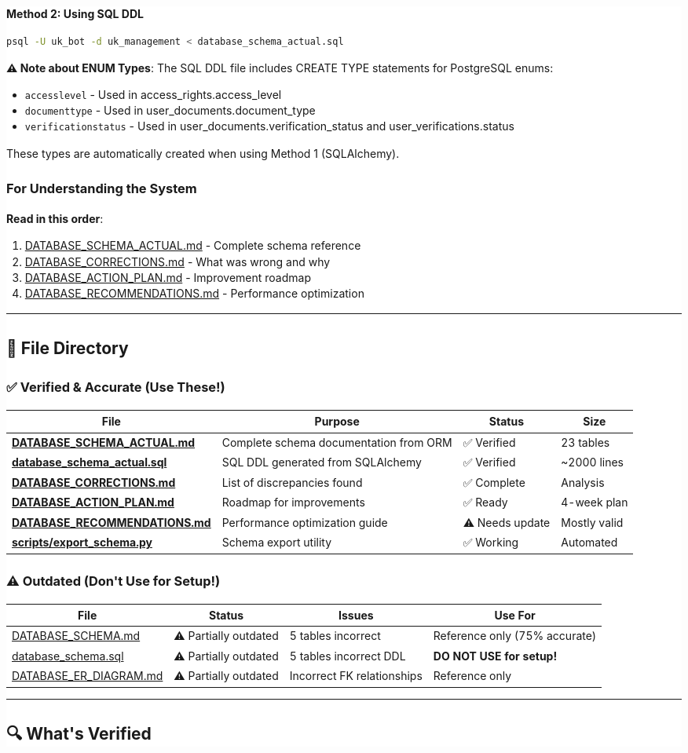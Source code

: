 **Method 2: Using SQL DDL**
```bash
psql -U uk_bot -d uk_management < database_schema_actual.sql
```

**⚠️ Note about ENUM Types**: The SQL DDL file includes CREATE TYPE statements for PostgreSQL enums:
- `accesslevel` - Used in access_rights.access_level
- `documenttype` - Used in user_documents.document_type
- `verificationstatus` - Used in user_documents.verification_status and user_verifications.status

These types are automatically created when using Method 1 (SQLAlchemy).

### For Understanding the System

**Read in this order**:
1. [DATABASE_SCHEMA_ACTUAL.md](DATABASE_SCHEMA_ACTUAL.md) - Complete schema reference
2. [DATABASE_CORRECTIONS.md](DATABASE_CORRECTIONS.md) - What was wrong and why
3. [DATABASE_ACTION_PLAN.md](DATABASE_ACTION_PLAN.md) - Improvement roadmap
4. [DATABASE_RECOMMENDATIONS.md](DATABASE_RECOMMENDATIONS.md) - Performance optimization

---

## 📁 File Directory

### ✅ Verified & Accurate (Use These!)

| File | Purpose | Status | Size |
|------|---------|--------|------|
| **[DATABASE_SCHEMA_ACTUAL.md](DATABASE_SCHEMA_ACTUAL.md)** | Complete schema documentation from ORM | ✅ Verified | 23 tables |
| **[database_schema_actual.sql](database_schema_actual.sql)** | SQL DDL generated from SQLAlchemy | ✅ Verified | ~2000 lines |
| **[DATABASE_CORRECTIONS.md](DATABASE_CORRECTIONS.md)** | List of discrepancies found | ✅ Complete | Analysis |
| **[DATABASE_ACTION_PLAN.md](DATABASE_ACTION_PLAN.md)** | Roadmap for improvements | ✅ Ready | 4-week plan |
| **[DATABASE_RECOMMENDATIONS.md](DATABASE_RECOMMENDATIONS.md)** | Performance optimization guide | ⚠️ Needs update | Mostly valid |
| **[scripts/export_schema.py](scripts/export_schema.py)** | Schema export utility | ✅ Working | Automated |

### ⚠️ Outdated (Don't Use for Setup!)

| File | Status | Issues | Use For |
|------|--------|--------|---------|
| [DATABASE_SCHEMA.md](DATABASE_SCHEMA.md) | ⚠️ Partially outdated | 5 tables incorrect | Reference only (75% accurate) |
| [database_schema.sql](database_schema.sql) | ⚠️ Partially outdated | 5 tables incorrect DDL | **DO NOT USE for setup!** |
| [DATABASE_ER_DIAGRAM.md](DATABASE_ER_DIAGRAM.md) | ⚠️ Partially outdated | Incorrect FK relationships | Reference only |

---

## 🔍 What's Verified
